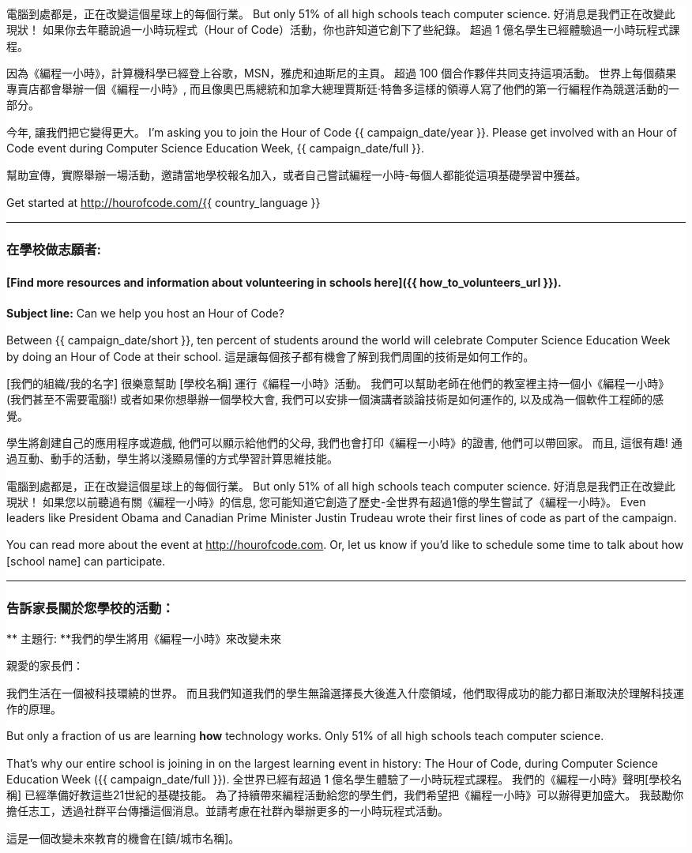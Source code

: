 電腦到處都是，正在改變這個星球上的每個行業。 But only 51% of all high schools teach computer science. 好消息是我們正在改變此現狀！ 如果你去年聽說過一小時玩程式（Hour of Code）活動，你也許知道它創下了些紀錄。 超過 1 億名學生已經體驗過一小時玩程式課程。

因為《編程一小時》，計算機科學已經登上谷歌，MSN，雅虎和迪斯尼的主頁。 超過 100 個合作夥伴共同支持這項活動。 世界上每個蘋果專賣店都會舉辦一個《編程一小時》, 而且像奧巴馬總統和加拿大總理賈斯廷·特魯多這樣的領導人寫了他們的第一行編程作為競選活動的一部分。

今年, 讓我們把它變得更大。 I’m asking you to join the Hour of Code {{ campaign_date/year }}. Please get involved with an Hour of Code event during Computer Science Education Week, {{ campaign_date/full }}.

幫助宣傳，實際舉辦一場活動，邀請當地學校報名加入，或者自己嘗試編程一小時-每個人都能從這項基礎學習中獲益。

Get started at http://hourofcode.com/{{ country_language }} <br />

* * *

<a id="help-schools"></a>

### 在學校做志願者:

#### [Find more resources and information about volunteering in schools here]({{ how_to_volunteers_url }}).

**Subject line:** Can we help you host an Hour of Code?

Between {{ campaign_date/short }}, ten percent of students around the world will celebrate Computer Science Education Week by doing an Hour of Code at their school. 這是讓每個孩子都有機會了解到我們周圍的技術是如何工作的。

[我們的組織/我的名字] 很樂意幫助 [學校名稱] 運行《編程一小時》活動。 我們可以幫助老師在他們的教室裡主持一個小《編程一小時》 (我們甚至不需要電腦!) 或者如果你想舉辦一個學校大會, 我們可以安排一個演講者談論技術是如何運作的, 以及成為一個軟件工程師的感覺。

學生將創建自己的應用程序或遊戲, 他們可以顯示給他們的父母, 我們也會打印《編程一小時》的證書, 他們可以帶回家。 而且, 這很有趣! 通過互動、動手的活動，學生將以淺顯易懂的方式學習計算思維技能。

電腦到處都是，正在改變這個星球上的每個行業。 But only 51% of all high schools teach computer science. 好消息是我們正在改變此現狀！ 如果您以前聽過有關《編程一小時》的信息, 您可能知道它創造了歷史-全世界有超過1億的學生嘗試了《編程一小時》。 Even leaders like President Obama and Canadian Prime Minister Justin Trudeau wrote their first lines of code as part of the campaign.

You can read more about the event at http://hourofcode.com. Or, let us know if you’d like to schedule some time to talk about how [school name] can participate. <br />

* * *

<a id="parents"></a>

### 告訴家長關於您學校的活動：

** 主題行: **我們的學生將用《編程一小時》來改變未來

親愛的家長們：

我們生活在一個被科技環繞的世界。 而且我們知道我們的學生無論選擇長大後進入什麼領域，他們取得成功的能力都日漸取決於理解科技運作的原理。

But only a fraction of us are learning **how** technology works. Only 51% of all high schools teach computer science.

That’s why our entire school is joining in on the largest learning event in history: The Hour of Code, during Computer Science Education Week ({{ campaign_date/full }}). 全世界已經有超過 1 億名學生體驗了一小時玩程式課程。 我們的《編程一小時》聲明[學校名稱] 已經準備好教這些21世紀的基礎技能。 為了持續帶來編程活動給您的學生們，我們希望把《編程一小時》可以辦得更加盛大。 我鼓勵你擔任志工，透過社群平台傳播這個消息。並請考慮在社群內舉辦更多的一小時玩程式活動。

這是一個改變未來教育的機會在[鎮/城市名稱]。
